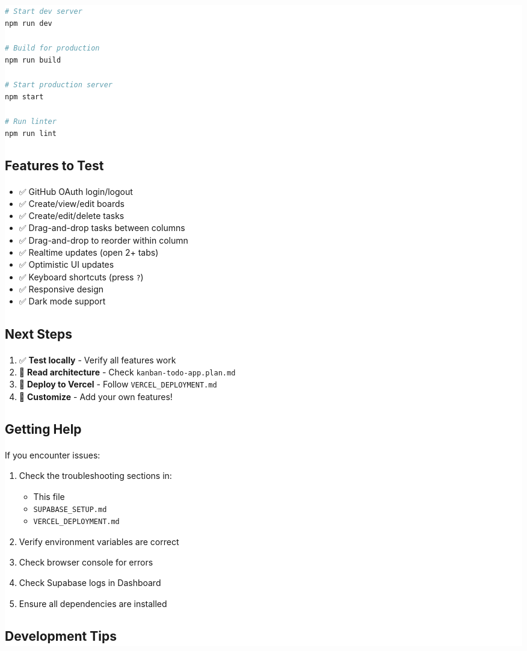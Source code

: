 ```bash
# Start dev server
npm run dev

# Build for production
npm run build

# Start production server
npm start

# Run linter
npm run lint
```

## Features to Test

- ✅ GitHub OAuth login/logout
- ✅ Create/view/edit boards
- ✅ Create/edit/delete tasks
- ✅ Drag-and-drop tasks between columns
- ✅ Drag-and-drop to reorder within column
- ✅ Realtime updates (open 2+ tabs)
- ✅ Optimistic UI updates
- ✅ Keyboard shortcuts (press `?`)
- ✅ Responsive design
- ✅ Dark mode support

## Next Steps

1. ✅ **Test locally** - Verify all features work
2. 📖 **Read architecture** - Check `kanban-todo-app.plan.md`
3. 🚀 **Deploy to Vercel** - Follow `VERCEL_DEPLOYMENT.md`
4. 🎨 **Customize** - Add your own features!

## Getting Help

If you encounter issues:

1. Check the troubleshooting sections in:
   - This file
   - `SUPABASE_SETUP.md`
   - `VERCEL_DEPLOYMENT.md`

2. Verify environment variables are correct

3. Check browser console for errors

4. Check Supabase logs in Dashboard

5. Ensure all dependencies are installed

## Development Tips
